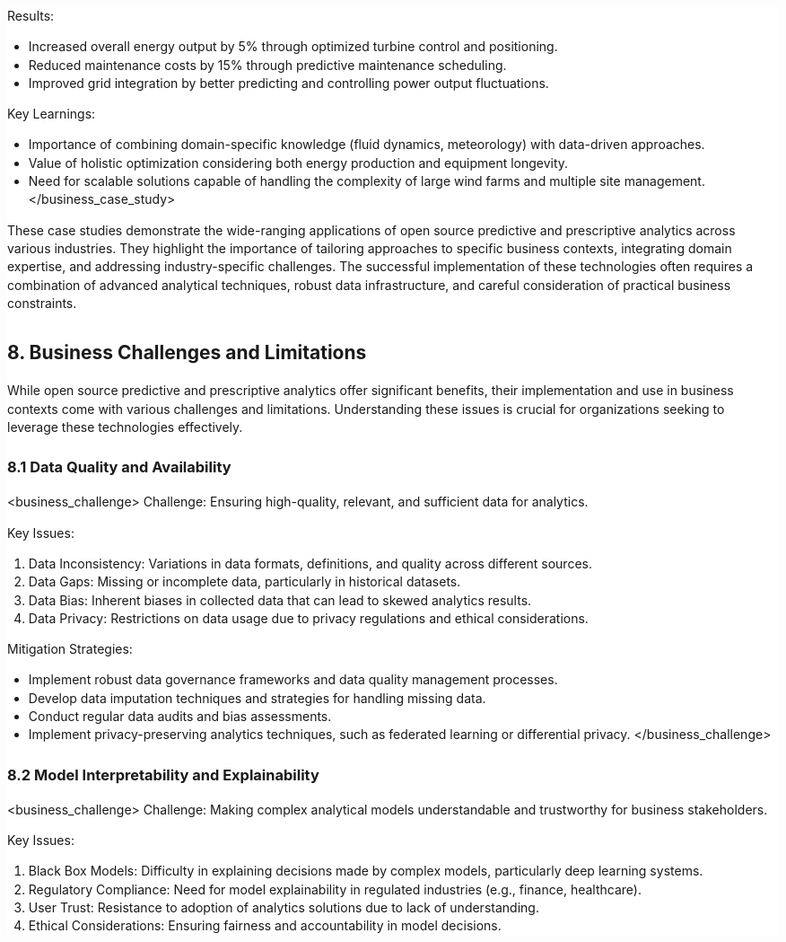 Results:
- Increased overall energy output by 5% through optimized turbine control and positioning.
- Reduced maintenance costs by 15% through predictive maintenance scheduling.
- Improved grid integration by better predicting and controlling power output fluctuations.

Key Learnings:
- Importance of combining domain-specific knowledge (fluid dynamics, meteorology) with data-driven approaches.
- Value of holistic optimization considering both energy production and equipment longevity.
- Need for scalable solutions capable of handling the complexity of large wind farms and multiple site management.
</business_case_study>

These case studies demonstrate the wide-ranging applications of open source predictive and prescriptive analytics across various industries. They highlight the importance of tailoring approaches to specific business contexts, integrating domain expertise, and addressing industry-specific challenges. The successful implementation of these technologies often requires a combination of advanced analytical techniques, robust data infrastructure, and careful consideration of practical business constraints.

## 8. Business Challenges and Limitations

While open source predictive and prescriptive analytics offer significant benefits, their implementation and use in business contexts come with various challenges and limitations. Understanding these issues is crucial for organizations seeking to leverage these technologies effectively.

### 8.1 Data Quality and Availability

<business_challenge>
Challenge: Ensuring high-quality, relevant, and sufficient data for analytics.

Key Issues:
1. Data Inconsistency: Variations in data formats, definitions, and quality across different sources.
2. Data Gaps: Missing or incomplete data, particularly in historical datasets.
3. Data Bias: Inherent biases in collected data that can lead to skewed analytics results.
4. Data Privacy: Restrictions on data usage due to privacy regulations and ethical considerations.

Mitigation Strategies:
- Implement robust data governance frameworks and data quality management processes.
- Develop data imputation techniques and strategies for handling missing data.
- Conduct regular data audits and bias assessments.
- Implement privacy-preserving analytics techniques, such as federated learning or differential privacy.
</business_challenge>

### 8.2 Model Interpretability and Explainability

<business_challenge>
Challenge: Making complex analytical models understandable and trustworthy for business stakeholders.

Key Issues:
1. Black Box Models: Difficulty in explaining decisions made by complex models, particularly deep learning systems.
2. Regulatory Compliance: Need for model explainability in regulated industries (e.g., finance, healthcare).
3. User Trust: Resistance to adoption of analytics solutions due to lack of understanding.
4. Ethical Considerations: Ensuring fairness and accountability in model decisions.
